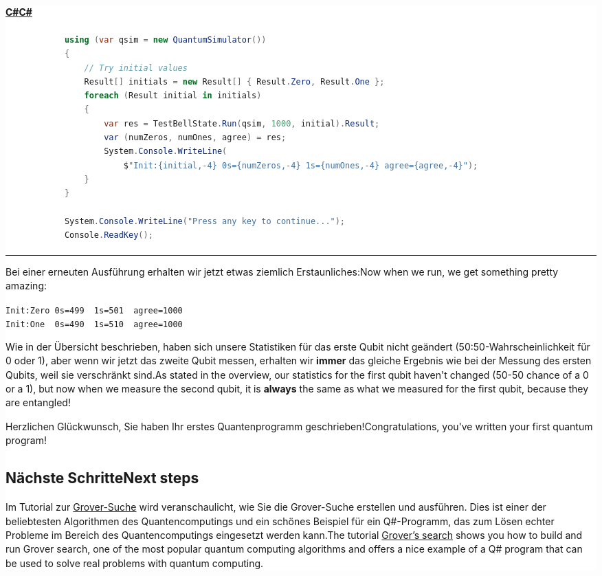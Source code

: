 #### <a name="c"></a>[<span data-ttu-id="d9e0a-291">C#</span><span class="sxs-lookup"><span data-stu-id="d9e0a-291">C#</span></span>](#tab/tabid-csharp)

```csharp
            using (var qsim = new QuantumSimulator())
            {
                // Try initial values
                Result[] initials = new Result[] { Result.Zero, Result.One };
                foreach (Result initial in initials)
                {
                    var res = TestBellState.Run(qsim, 1000, initial).Result;
                    var (numZeros, numOnes, agree) = res;
                    System.Console.WriteLine(
                        $"Init:{initial,-4} 0s={numZeros,-4} 1s={numOnes,-4} agree={agree,-4}");
                }
            }
            
            System.Console.WriteLine("Press any key to continue...");
            Console.ReadKey();
```

#### [](#tab/tabid-vs2019)

* * *

<span data-ttu-id="d9e0a-292">Bei einer erneuten Ausführung erhalten wir jetzt etwas ziemlich Erstaunliches:</span><span class="sxs-lookup"><span data-stu-id="d9e0a-292">Now when we run, we get something pretty amazing:</span></span>

```Output
Init:Zero 0s=499  1s=501  agree=1000
Init:One  0s=490  1s=510  agree=1000
```

<span data-ttu-id="d9e0a-293">Wie in der Übersicht beschrieben, haben sich unsere Statistiken für das erste Qubit nicht geändert (50:50-Wahrscheinlichkeit für 0 oder 1), aber wenn wir jetzt das zweite Qubit messen, erhalten wir __immer__ das gleiche Ergebnis wie bei der Messung des ersten Qubits, weil sie verschränkt sind.</span><span class="sxs-lookup"><span data-stu-id="d9e0a-293">As stated in the overview, our statistics for the first qubit haven't changed (50-50 chance of a 0 or a 1), but now when we measure the second qubit, it is __always__ the same as what we measured for the first qubit, because they are entangled!</span></span>

<span data-ttu-id="d9e0a-294">Herzlichen Glückwunsch, Sie haben Ihr erstes Quantenprogramm geschrieben!</span><span class="sxs-lookup"><span data-stu-id="d9e0a-294">Congratulations, you've written your first quantum program!</span></span>

## <a name="next-steps"></a><span data-ttu-id="d9e0a-295">Nächste Schritte</span><span class="sxs-lookup"><span data-stu-id="d9e0a-295">Next steps</span></span>

<span data-ttu-id="d9e0a-296">Im Tutorial zur [Grover-Suche](xref:microsoft.quantum.quickstarts.search) wird veranschaulicht, wie Sie die Grover-Suche erstellen und ausführen. Dies ist einer der beliebtesten Algorithmen des Quantencomputings und ein schönes Beispiel für ein Q#-Programm, das zum Lösen echter Probleme im Bereich des Quantencomputings eingesetzt werden kann.</span><span class="sxs-lookup"><span data-stu-id="d9e0a-296">The tutorial [Grover’s search](xref:microsoft.quantum.quickstarts.search) shows you how to build and run Grover search, one of the most popular quantum computing algorithms and offers a nice example of a Q# program that can be used to solve real problems with quantum computing.</span></span>  

